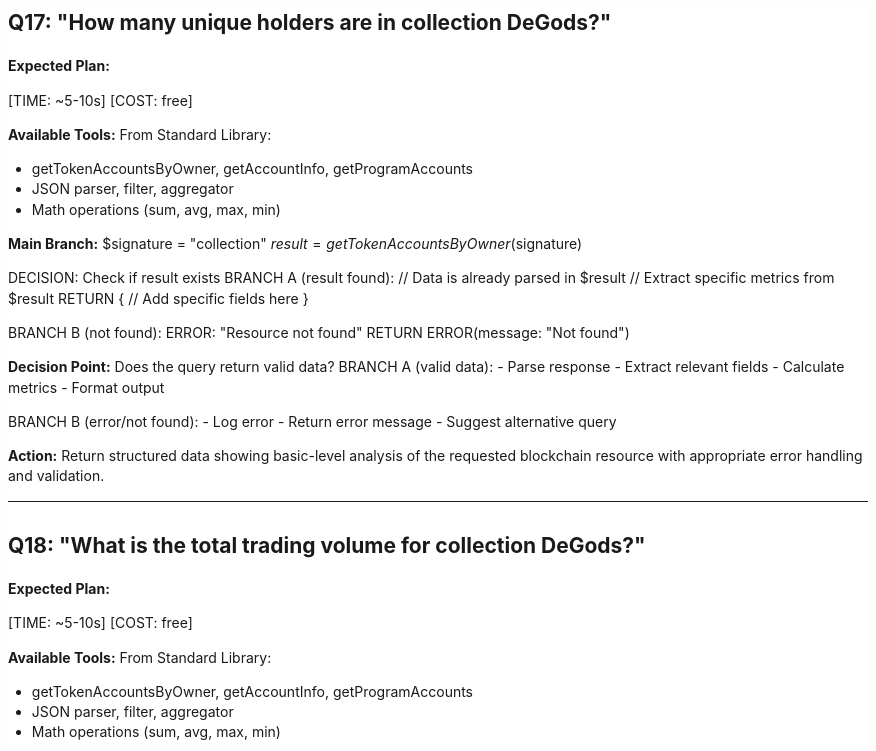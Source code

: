 
## Q17: "How many unique holders are in collection DeGods?"

**Expected Plan:**

[TIME: ~5-10s] [COST: free]

**Available Tools:**
From Standard Library:
  - getTokenAccountsByOwner, getAccountInfo, getProgramAccounts
  - JSON parser, filter, aggregator
  - Math operations (sum, avg, max, min)

**Main Branch:**
$signature = "collection"
$result = getTokenAccountsByOwner($signature)

DECISION: Check if result exists
  BRANCH A (result found):
    // Data is already parsed in $result
    // Extract specific metrics from $result
    RETURN {
  // Add specific fields here
}

  BRANCH B (not found):
    ERROR: "Resource not found"
    RETURN ERROR(message: "Not found")


**Decision Point:** Does the query return valid data?
  BRANCH A (valid data):
    - Parse response
    - Extract relevant fields
    - Calculate metrics
    - Format output

  BRANCH B (error/not found):
    - Log error
    - Return error message
    - Suggest alternative query

**Action:**
Return structured data showing basic-level analysis of the requested blockchain resource with appropriate error handling and validation.

---

## Q18: "What is the total trading volume for collection DeGods?"

**Expected Plan:**

[TIME: ~5-10s] [COST: free]

**Available Tools:**
From Standard Library:
  - getTokenAccountsByOwner, getAccountInfo, getProgramAccounts
  - JSON parser, filter, aggregator
  - Math operations (sum, avg, max, min)

